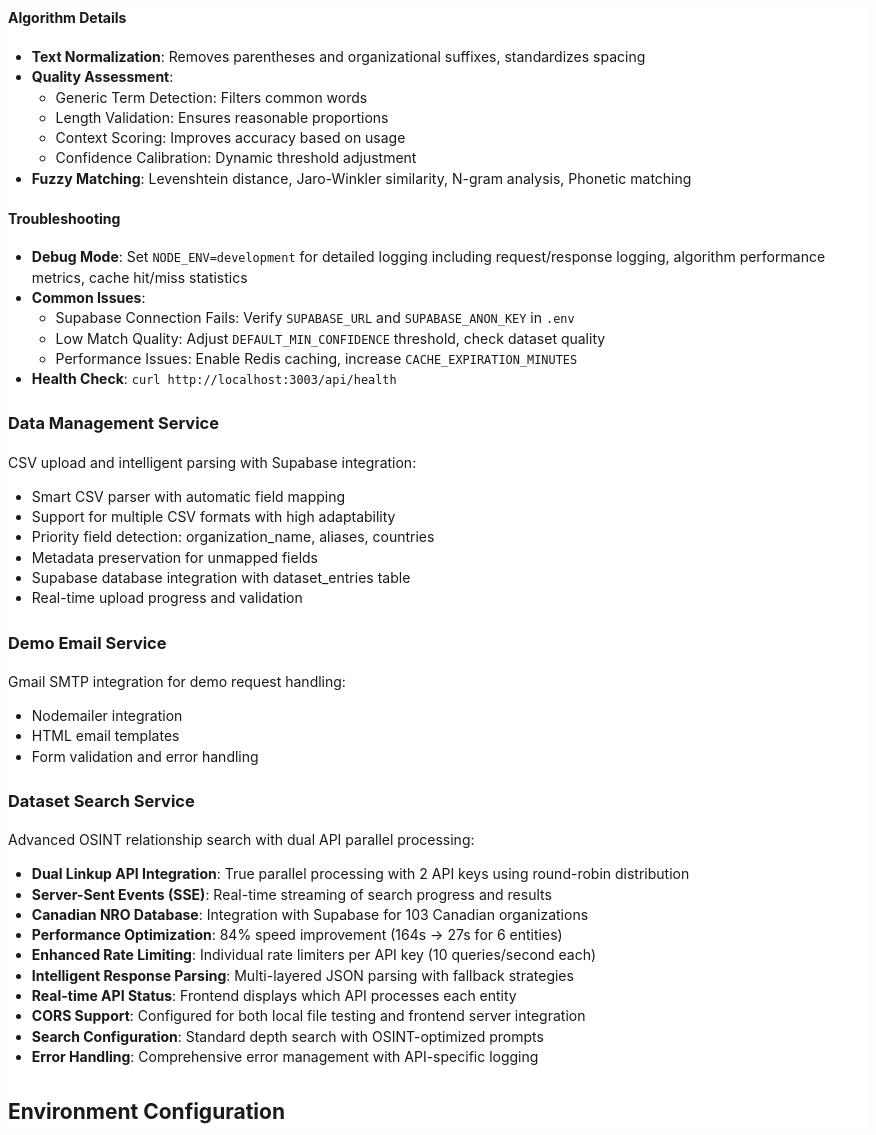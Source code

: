 #### Algorithm Details
- **Text Normalization**: Removes parentheses and organizational suffixes, standardizes spacing
- **Quality Assessment**:
  - Generic Term Detection: Filters common words
  - Length Validation: Ensures reasonable proportions
  - Context Scoring: Improves accuracy based on usage
  - Confidence Calibration: Dynamic threshold adjustment
- **Fuzzy Matching**: Levenshtein distance, Jaro-Winkler similarity, N-gram analysis, Phonetic matching

#### Troubleshooting
- **Debug Mode**: Set `NODE_ENV=development` for detailed logging including request/response logging, algorithm performance metrics, cache hit/miss statistics
- **Common Issues**:
  - Supabase Connection Fails: Verify `SUPABASE_URL` and `SUPABASE_ANON_KEY` in `.env`
  - Low Match Quality: Adjust `DEFAULT_MIN_CONFIDENCE` threshold, check dataset quality
  - Performance Issues: Enable Redis caching, increase `CACHE_EXPIRATION_MINUTES`
- **Health Check**: `curl http://localhost:3003/api/health`

### Data Management Service
CSV upload and intelligent parsing with Supabase integration:
- Smart CSV parser with automatic field mapping
- Support for multiple CSV formats with high adaptability
- Priority field detection: organization_name, aliases, countries
- Metadata preservation for unmapped fields
- Supabase database integration with dataset_entries table
- Real-time upload progress and validation

### Demo Email Service
Gmail SMTP integration for demo request handling:
- Nodemailer integration
- HTML email templates
- Form validation and error handling

### Dataset Search Service
Advanced OSINT relationship search with dual API parallel processing:
- **Dual Linkup API Integration**: True parallel processing with 2 API keys using round-robin distribution
- **Server-Sent Events (SSE)**: Real-time streaming of search progress and results
- **Canadian NRO Database**: Integration with Supabase for 103 Canadian organizations
- **Performance Optimization**: 84% speed improvement (164s → 27s for 6 entities)
- **Enhanced Rate Limiting**: Individual rate limiters per API key (10 queries/second each)
- **Intelligent Response Parsing**: Multi-layered JSON parsing with fallback strategies
- **Real-time API Status**: Frontend displays which API processes each entity
- **CORS Support**: Configured for both local file testing and frontend server integration
- **Search Configuration**: Standard depth search with OSINT-optimized prompts
- **Error Handling**: Comprehensive error management with API-specific logging

## Environment Configuration
